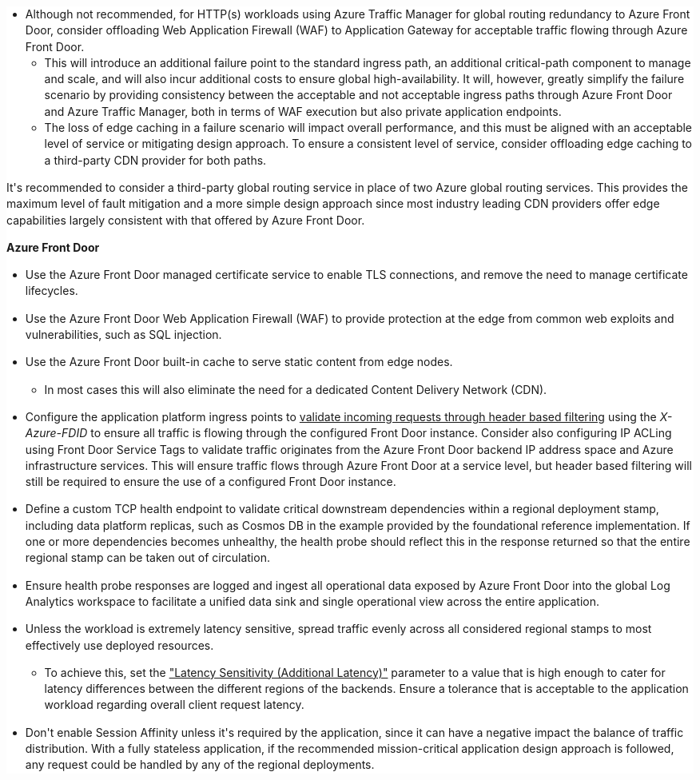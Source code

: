 - Although not recommended, for HTTP(s) workloads using Azure Traffic Manager for global routing redundancy to Azure Front Door, consider offloading Web Application Firewall (WAF) to Application Gateway for acceptable traffic flowing through Azure Front Door.
  - This will introduce an additional failure point to the standard ingress path, an additional critical-path component to manage and scale, and will also incur additional costs to ensure global high-availability. It will, however, greatly simplify the failure scenario by providing consistency between the acceptable and not acceptable ingress paths through Azure Front Door and Azure Traffic Manager, both in terms of WAF execution but also private application endpoints.
  - The loss of edge caching in a failure scenario will impact overall performance, and this must be aligned with an acceptable level of service or mitigating design approach. To ensure a consistent level of service, consider offloading edge caching to a third-party CDN provider for both paths.

It's recommended to consider a third-party global routing service in place of two Azure global routing services. This provides the maximum level of fault mitigation and a more simple design approach since most industry leading CDN providers offer edge capabilities largely consistent with that offered by Azure Front Door.

**Azure Front Door**

- Use the Azure Front Door managed certificate service to enable TLS connections, and remove the need to manage certificate lifecycles.

- Use the Azure Front Door Web Application Firewall (WAF) to provide protection at the edge from common web exploits and vulnerabilities, such as SQL injection.

- Use the Azure Front Door built-in cache to serve static content from edge nodes.
  - In most cases this will also eliminate the need for a dedicated Content Delivery Network (CDN).

- Configure the application platform ingress points to [validate incoming requests through header based filtering](http://docs.microsoft.com/azure/frontdoor/front-door-faq#how-do-i-lock-down-the-access-to-my-backend-to-only-azure-front-door-) using the *X-Azure-FDID* to ensure all traffic is flowing through the configured Front Door instance. Consider also configuring IP ACLing using Front Door Service Tags to validate traffic originates from the Azure Front Door backend IP address space and Azure infrastructure services. This will ensure traffic flows through Azure Front Door at a service level, but header based filtering will still be required to ensure the use of a configured Front Door instance.

- Define a custom TCP health endpoint to validate critical downstream dependencies within a regional deployment stamp, including data platform replicas, such as Cosmos DB in the example provided by the foundational reference implementation. If one or more dependencies becomes unhealthy, the health probe should reflect this in the response returned so that the entire regional stamp can be taken out of circulation.

- Ensure health probe responses are logged and ingest all operational data exposed by Azure Front Door into the global Log Analytics workspace to facilitate a unified data sink and single operational view across the entire application.

- Unless the workload is extremely latency sensitive, spread traffic evenly across all considered regional stamps to most effectively use deployed resources.
  - To achieve this, set the ["Latency Sensitivity (Additional Latency)"](http://docs.microsoft.com/azure/frontdoor/front-door-backend-pool#load-balancing-settings) parameter to a value that is high enough to cater for latency differences between the different regions of the backends. Ensure a tolerance that is acceptable to the application workload regarding overall client request latency.

- Don't enable Session Affinity unless it's required by the application, since it can have a negative impact the balance of traffic distribution. With a fully stateless application, if the recommended mission-critical application design approach is followed, any request could be handled by any of the regional deployments.

